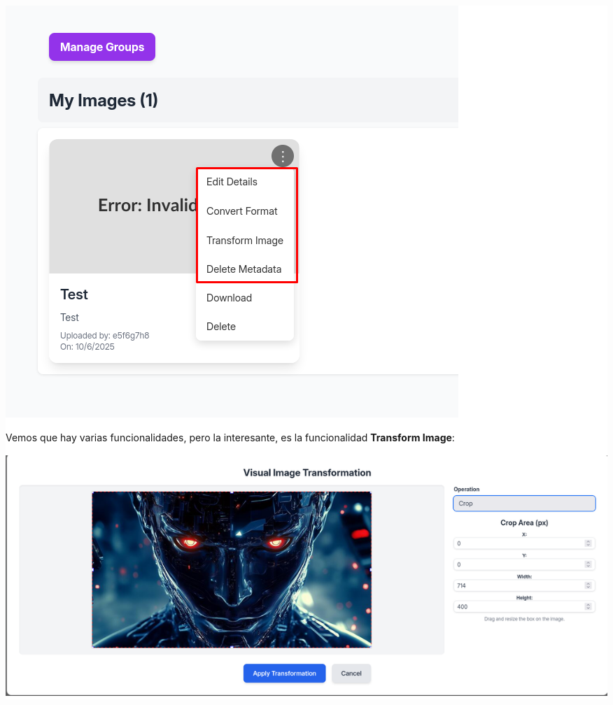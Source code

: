 <img src="/assets/images/htb-writeup-imagery/Captura29.png">
</p>

Vemos que hay varias funcionalidades, pero la interesante, es la funcionalidad **Transform Image**:

<p align="center">
<img src="/assets/images/htb-writeup-imagery/Captura30.png">
</p>

